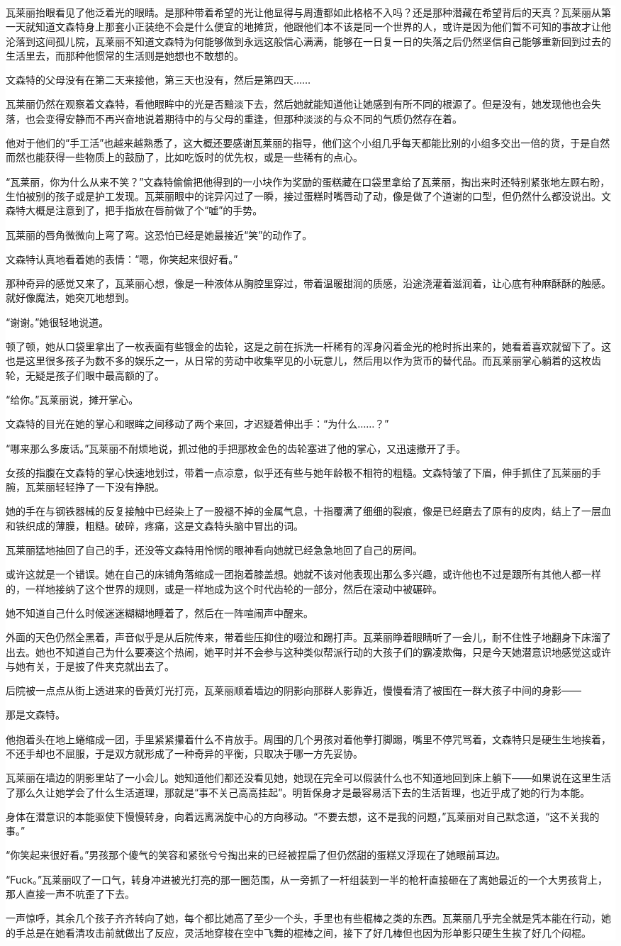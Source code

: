 瓦莱丽抬眼看见了他泛着光的眼睛。是那种带着希望的光让他显得与周遭都如此格格不入吗？还是那种潜藏在希望背后的天真？瓦莱丽从第一天就知道文森特身上那套小正装绝不会是什么便宜的地摊货，他跟他们本不该是同一个世界的人，或许是因为他们暂不可知的事故才让他沦落到这间孤儿院，瓦莱丽不知道文森特为何能够做到永远这般信心满满，能够在一日复一日的失落之后仍然坚信自己能够重新回到过去的生活里去，而那种他惯常的生活则是她想也不敢想的。

文森特的父母没有在第二天来接他，第三天也没有，然后是第四天……

瓦莱丽仍然在观察着文森特，看他眼眸中的光是否黯淡下去，然后她就能知道他让她感到有所不同的根源了。但是没有，她发现他也会失落，也会变得安静而不再兴奋地说着期待中的与父母的重逢，但那种淡淡的与众不同的气质仍然存在着。

他对于他们的“手工活”也越来越熟悉了，这大概还要感谢瓦莱丽的指导，他们这个小组几乎每天都能比别的小组多交出一倍的货，于是自然而然也能获得一些物质上的鼓励了，比如吃饭时的优先权，或是一些稀有的点心。

“瓦莱丽，你为什么从来不笑？”文森特偷偷把他得到的一小块作为奖励的蛋糕藏在口袋里拿给了瓦莱丽，掏出来时还特别紧张地左顾右盼，生怕被别的孩子或是护工发现。瓦莱丽眼中的诧异闪过了一瞬，接过蛋糕时嘴唇动了动，像是做了个道谢的口型，但仍然什么都没说出。文森特大概是注意到了，把手指放在唇前做了个“嘘”的手势。

瓦莱丽的唇角微微向上弯了弯。这恐怕已经是她最接近“笑”的动作了。

文森特认真地看着她的表情：“嗯，你笑起来很好看。”

那种奇异的感觉又来了，瓦莱丽心想，像是一种液体从胸腔里穿过，带着温暖甜润的质感，沿途浇灌着滋润着，让心底有种麻酥酥的触感。就好像魔法，她突兀地想到。

“谢谢。”她很轻地说道。

顿了顿，她从口袋里拿出了一枚表面有些镀金的齿轮，这是之前在拆洗一杆稀有的浑身闪着金光的枪时拆出来的，她看着喜欢就留下了。这也是这里很多孩子为数不多的娱乐之一，从日常的劳动中收集罕见的小玩意儿，然后用以作为货币的替代品。而瓦莱丽掌心躺着的这枚齿轮，无疑是孩子们眼中最高额的了。

“给你。”瓦莱丽说，摊开掌心。

文森特的目光在她的掌心和眼眸之间移动了两个来回，才迟疑着伸出手：“为什么……？”

“哪来那么多废话。”瓦莱丽不耐烦地说，抓过他的手把那枚金色的齿轮塞进了他的掌心，又迅速撤开了手。

女孩的指腹在文森特的掌心快速地划过，带着一点凉意，似乎还有些与她年龄极不相符的粗糙。文森特皱了下眉，伸手抓住了瓦莱丽的手腕，瓦莱丽轻轻挣了一下没有挣脱。

她的手在与钢铁器械的反复接触中已经染上了一股褪不掉的金属气息，十指覆满了细细的裂痕，像是已经磨去了原有的皮肉，结上了一层血和铁织成的薄膜，粗糙。破碎，疼痛，这是文森特头脑中冒出的词。

瓦莱丽猛地抽回了自己的手，还没等文森特用怜悯的眼神看向她就已经急急地回了自己的房间。

或许这就是一个错误。她在自己的床铺角落缩成一团抱着膝盖想。她就不该对他表现出那么多兴趣，或许他也不过是跟所有其他人都一样的，一样地接纳了这个世界的规则，或是一样地成为这个时代齿轮的一部分，然后在滚动中被碾碎。

她不知道自己什么时候迷迷糊糊地睡着了，然后在一阵喧闹声中醒来。

外面的天色仍然全黑着，声音似乎是从后院传来，带着些压抑住的啜泣和踢打声。瓦莱丽睁着眼睛听了一会儿，耐不住性子地翻身下床溜了出去。她也不知道自己为什么要凑这个热闹，她平时并不会参与这种类似帮派行动的大孩子们的霸凌欺侮，只是今天她潜意识地感觉这或许与她有关，于是披了件夹克就出去了。

后院被一点点从街上透进来的昏黄灯光打亮，瓦莱丽顺着墙边的阴影向那群人影靠近，慢慢看清了被围在一群大孩子中间的身影——

那是文森特。

他抱着头在地上蜷缩成一团，手里紧紧攥着什么不肯放手。周围的几个男孩对着他拳打脚踢，嘴里不停咒骂着，文森特只是硬生生地挨着，不还手却也不屈服，于是双方就形成了一种奇异的平衡，只取决于哪一方先妥协。

瓦莱丽在墙边的阴影里站了一小会儿。她知道他们都还没看见她，她现在完全可以假装什么也不知道地回到床上躺下——如果说在这里生活了那么久让她学会了什么生活道理，那就是“事不关己高高挂起”。明哲保身才是最容易活下去的生活哲理，也近乎成了她的行为本能。

身体在潜意识的本能驱使下慢慢转身，向着远离涡旋中心的方向移动。“不要去想，这不是我的问题，”瓦莱丽对自己默念道，“这不关我的事。”

“你笑起来很好看。”男孩那个傻气的笑容和紧张兮兮掏出来的已经被捏扁了但仍然甜的蛋糕又浮现在了她眼前耳边。

“Fuck。”瓦莱丽叹了一口气，转身冲进被光打亮的那一圈范围，从一旁抓了一杆组装到一半的枪杆直接砸在了离她最近的一个大男孩背上，那人直接一声不吭歪了下去。

一声惊呼，其余几个孩子齐齐转向了她，每个都比她高了至少一个头，手里也有些棍棒之类的东西。瓦莱丽几乎完全就是凭本能在行动，她的手总是在她看清攻击前就做出了反应，灵活地穿梭在空中飞舞的棍棒之间，接下了好几棒但也因为形单影只硬生生挨了好几个闷棍。
